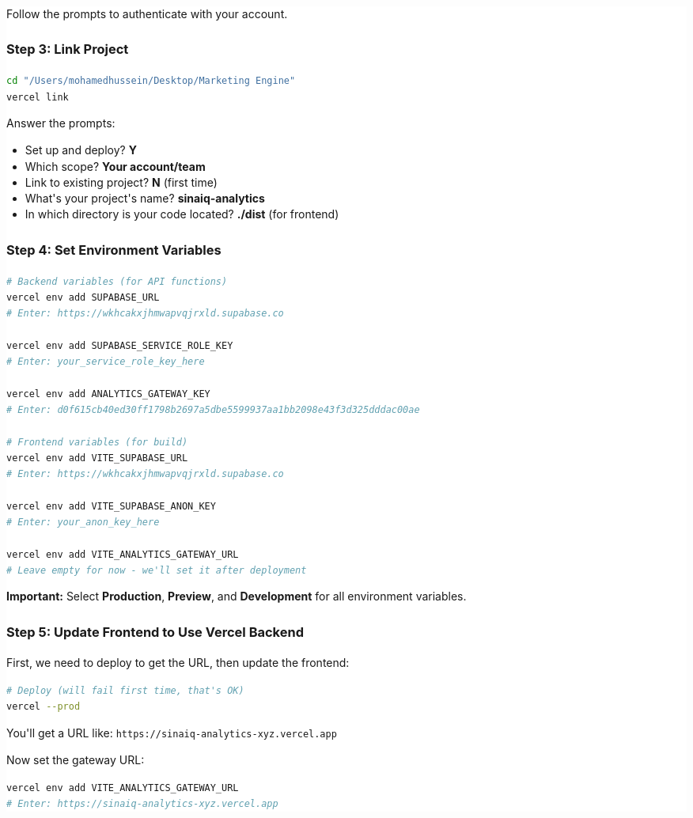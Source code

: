 Follow the prompts to authenticate with your account.

### **Step 3: Link Project**
```bash
cd "/Users/mohamedhussein/Desktop/Marketing Engine"
vercel link
```

Answer the prompts:
- Set up and deploy? **Y**
- Which scope? **Your account/team**
- Link to existing project? **N** (first time)
- What's your project's name? **sinaiq-analytics**
- In which directory is your code located? **./dist** (for frontend)

### **Step 4: Set Environment Variables**
```bash
# Backend variables (for API functions)
vercel env add SUPABASE_URL
# Enter: https://wkhcakxjhmwapvqjrxld.supabase.co

vercel env add SUPABASE_SERVICE_ROLE_KEY
# Enter: your_service_role_key_here

vercel env add ANALYTICS_GATEWAY_KEY  
# Enter: d0f615cb40ed30ff1798b2697a5dbe5599937aa1bb2098e43f3d325dddac00ae

# Frontend variables (for build)
vercel env add VITE_SUPABASE_URL
# Enter: https://wkhcakxjhmwapvqjrxld.supabase.co

vercel env add VITE_SUPABASE_ANON_KEY
# Enter: your_anon_key_here

vercel env add VITE_ANALYTICS_GATEWAY_URL
# Leave empty for now - we'll set it after deployment
```

**Important:** Select **Production**, **Preview**, and **Development** for all environment variables.

### **Step 5: Update Frontend to Use Vercel Backend**

First, we need to deploy to get the URL, then update the frontend:

```bash
# Deploy (will fail first time, that's OK)
vercel --prod
```

You'll get a URL like: `https://sinaiq-analytics-xyz.vercel.app`

Now set the gateway URL:
```bash
vercel env add VITE_ANALYTICS_GATEWAY_URL
# Enter: https://sinaiq-analytics-xyz.vercel.app
```
